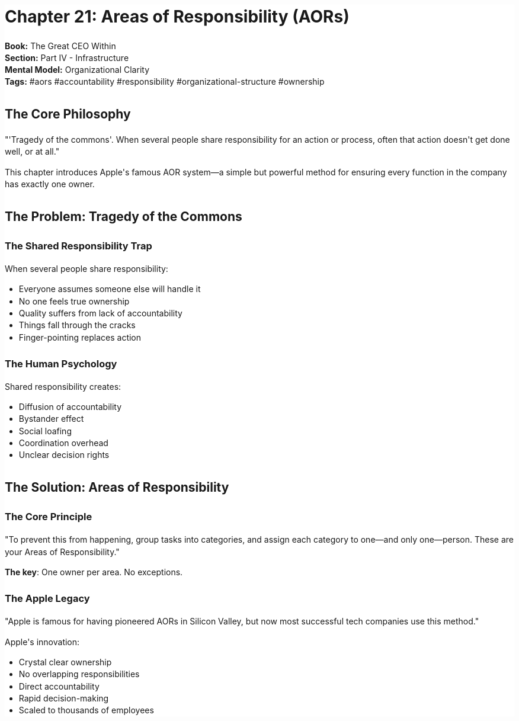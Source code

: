 # Chapter 21: Areas of Responsibility (AORs)

**Book:** The Great CEO Within  
**Section:** Part IV - Infrastructure  
**Mental Model:** Organizational Clarity  
**Tags:** #aors #accountability #responsibility #organizational-structure #ownership

## The Core Philosophy

"'Tragedy of the commons'. When several people share responsibility for an action or process, often that action doesn't get done well, or at all."

This chapter introduces Apple's famous AOR system—a simple but powerful method for ensuring every function in the company has exactly one owner.

## The Problem: Tragedy of the Commons

### The Shared Responsibility Trap

When several people share responsibility:
- Everyone assumes someone else will handle it
- No one feels true ownership
- Quality suffers from lack of accountability
- Things fall through the cracks
- Finger-pointing replaces action

### The Human Psychology

Shared responsibility creates:
- Diffusion of accountability
- Bystander effect
- Social loafing
- Coordination overhead
- Unclear decision rights

## The Solution: Areas of Responsibility

### The Core Principle

"To prevent this from happening, group tasks into categories, and assign each category to one—and only one—person. These are your Areas of Responsibility."

**The key**: One owner per area. No exceptions.

### The Apple Legacy

"Apple is famous for having pioneered AORs in Silicon Valley, but now most successful tech companies use this method."

Apple's innovation:
- Crystal clear ownership
- No overlapping responsibilities
- Direct accountability
- Rapid decision-making
- Scaled to thousands of employees
